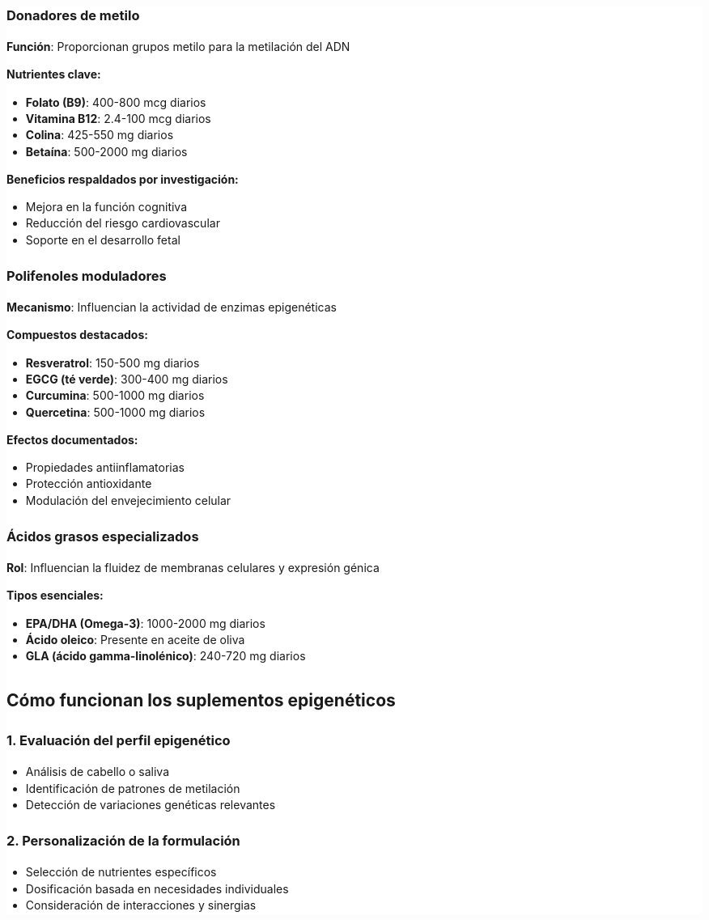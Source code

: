 ### Donadores de metilo

**Función**: Proporcionan grupos metilo para la metilación del ADN

**Nutrientes clave:**

- **Folato (B9)**: 400-800 mcg diarios
- **Vitamina B12**: 2.4-100 mcg diarios
- **Colina**: 425-550 mg diarios
- **Betaína**: 500-2000 mg diarios

**Beneficios respaldados por investigación:**

- Mejora en la función cognitiva
- Reducción del riesgo cardiovascular
- Soporte en el desarrollo fetal

### Polifenoles moduladores

**Mecanismo**: Influencian la actividad de enzimas epigenéticas

**Compuestos destacados:**

- **Resveratrol**: 150-500 mg diarios
- **EGCG (té verde)**: 300-400 mg diarios
- **Curcumina**: 500-1000 mg diarios
- **Quercetina**: 500-1000 mg diarios

**Efectos documentados:**

- Propiedades antiinflamatorias
- Protección antioxidante
- Modulación del envejecimiento celular

### Ácidos grasos especializados

**Rol**: Influencian la fluidez de membranas celulares y expresión génica

**Tipos esenciales:**

- **EPA/DHA (Omega-3)**: 1000-2000 mg diarios
- **Ácido oleico**: Presente en aceite de oliva
- **GLA (ácido gamma-linolénico)**: 240-720 mg diarios

## Cómo funcionan los suplementos epigenéticos

### 1. Evaluación del perfil epigenético

- Análisis de cabello o saliva
- Identificación de patrones de metilación
- Detección de variaciones genéticas relevantes

### 2. Personalización de la formulación

- Selección de nutrientes específicos
- Dosificación basada en necesidades individuales
- Consideración de interacciones y sinergias
